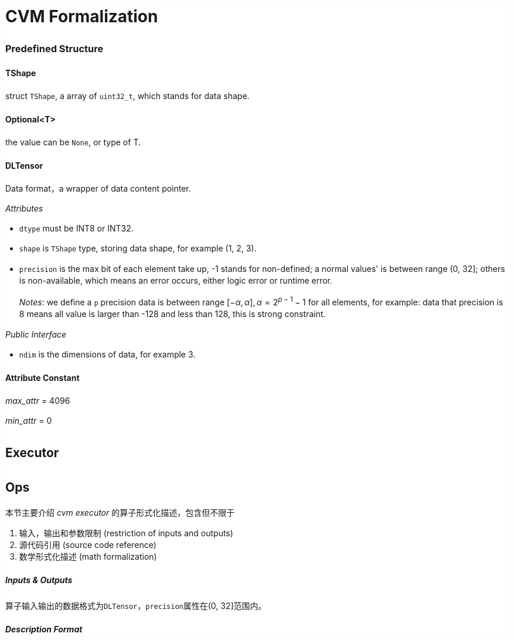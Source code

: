 # CVM Formalization

### Predefined Structure

#### TShape

struct `TShape`, a array of `uint32_t`, which stands for data shape.

#### Optional\<T\>

the value can be `None`, or type of T.

#### DLTensor

Data format，a wrapper of data content pointer.

*Attributes*

- `dtype` must be INT8 or INT32.

- `shape` is `TShape` type, storing data shape, for example (1, 2, 3).

- `precision` is the max bit of each element take up, -1 stands for non-defined; a normal values' is between range (0, 32]; others is non-available, which means an error occurs, either logic error or runtime error.

  *Notes*: we define a `p` precision data is between range $[-\alpha, \alpha], \alpha=2^{p-1}-1$ for all elements, for example: data that precision is 8 means all value is larger than -128 and less than 128, this is strong constraint.

*Public Interface*

- `ndim` is the dimensions of data, for example 3.

#### Attribute Constant

*max_attr* = 4096

*min_attr* = 0

## Executor

## Ops

本节主要介绍 *cvm executor* 的算子形式化描述，包含但不限于

1. 输入，输出和参数限制 (restriction of inputs and outputs)
2. 源代码引用 (source code reference)
3. 数学形式化描述 (math formalization)

##### Inputs & Outputs

算子输入输出的数据格式为`DLTensor`，`precision`属性在(0, 32]范围内。

##### Description Format
